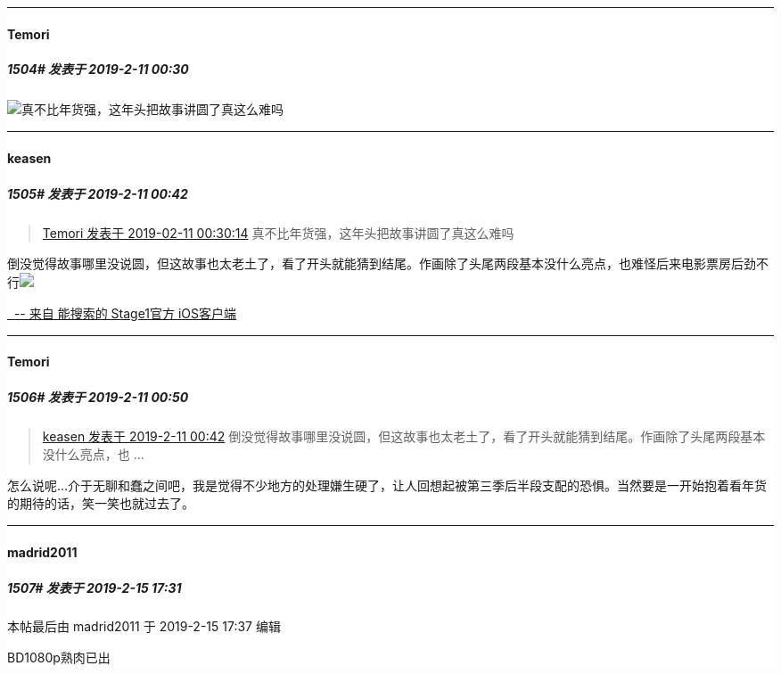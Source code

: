 
*****

####  Temori  
##### 1504#       发表于 2019-2-11 00:30



<img src="https://static.saraba1st.com/image/smiley/face2017/018.png" referrerpolicy="no-referrer">真不比年货强，这年头把故事讲圆了真这么难吗







*****

####  keasen  
##### 1505#       发表于 2019-2-11 00:42



<blockquote><a href="httphttps://bbs.saraba1st.com/2b/forum.php?mod=redirect&amp;goto=findpost&amp;pid=42550347&amp;ptid=1204121" target="_blank">Temori 发表于 2019-02-11 00:30:14</a>
真不比年货强，这年头把故事讲圆了真这么难吗</blockquote>倒没觉得故事哪里没说圆，但这故事也太老土了，看了开头就能猜到结尾。作画除了头尾两段基本没什么亮点，也难怪后来电影票房后劲不行<img src="https://static.saraba1st.com/image/smiley/face2017/001.png" referrerpolicy="no-referrer">

[  -- 来自 能搜索的 Stage1官方 iOS客户端](https://itunes.apple.com/fi/app/saraba1st/id1221237470?mt=8)







*****

####  Temori  
##### 1506#       发表于 2019-2-11 00:50



<blockquote><a href="httphttps://bbs.saraba1st.com/2b/forum.php?mod=redirect&amp;goto=findpost&amp;pid=42550443&amp;ptid=1204121" target="_blank">keasen 发表于 2019-2-11 00:42</a>
倒没觉得故事哪里没说圆，但这故事也太老土了，看了开头就能猜到结尾。作画除了头尾两段基本没什么亮点，也 ...</blockquote>
怎么说呢…介于无聊和蠢之间吧，我是觉得不少地方的处理嫌生硬了，让人回想起被第三季后半段支配的恐惧。当然要是一开始抱着看年货的期待的话，笑一笑也就过去了。







*****

####  madrid2011  
##### 1507#       发表于 2019-2-15 17:31



 本帖最后由 madrid2011 于 2019-2-15 17:37 编辑 

BD1080p熟肉已出

